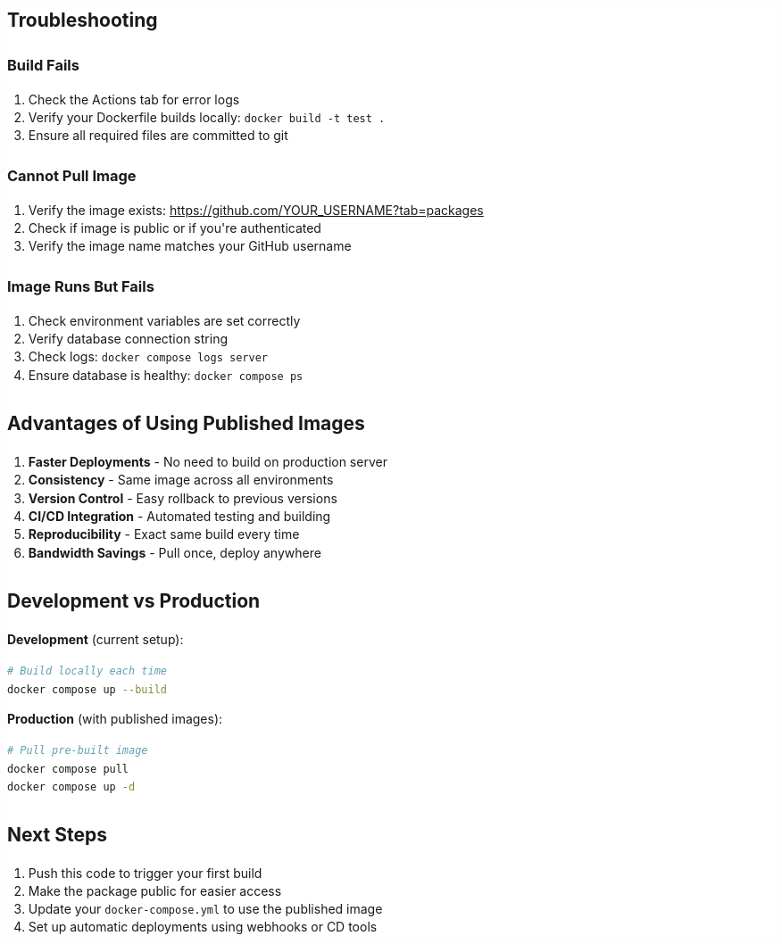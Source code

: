 ## Troubleshooting

### Build Fails

1. Check the Actions tab for error logs
2. Verify your Dockerfile builds locally: `docker build -t test .`
3. Ensure all required files are committed to git

### Cannot Pull Image

1. Verify the image exists: https://github.com/YOUR_USERNAME?tab=packages
2. Check if image is public or if you're authenticated
3. Verify the image name matches your GitHub username

### Image Runs But Fails

1. Check environment variables are set correctly
2. Verify database connection string
3. Check logs: `docker compose logs server`
4. Ensure database is healthy: `docker compose ps`

## Advantages of Using Published Images

1. **Faster Deployments** - No need to build on production server
2. **Consistency** - Same image across all environments
3. **Version Control** - Easy rollback to previous versions
4. **CI/CD Integration** - Automated testing and building
5. **Reproducibility** - Exact same build every time
6. **Bandwidth Savings** - Pull once, deploy anywhere

## Development vs Production

**Development** (current setup):
```bash
# Build locally each time
docker compose up --build
```

**Production** (with published images):
```bash
# Pull pre-built image
docker compose pull
docker compose up -d
```

## Next Steps

1. Push this code to trigger your first build
2. Make the package public for easier access
3. Update your `docker-compose.yml` to use the published image
4. Set up automatic deployments using webhooks or CD tools
